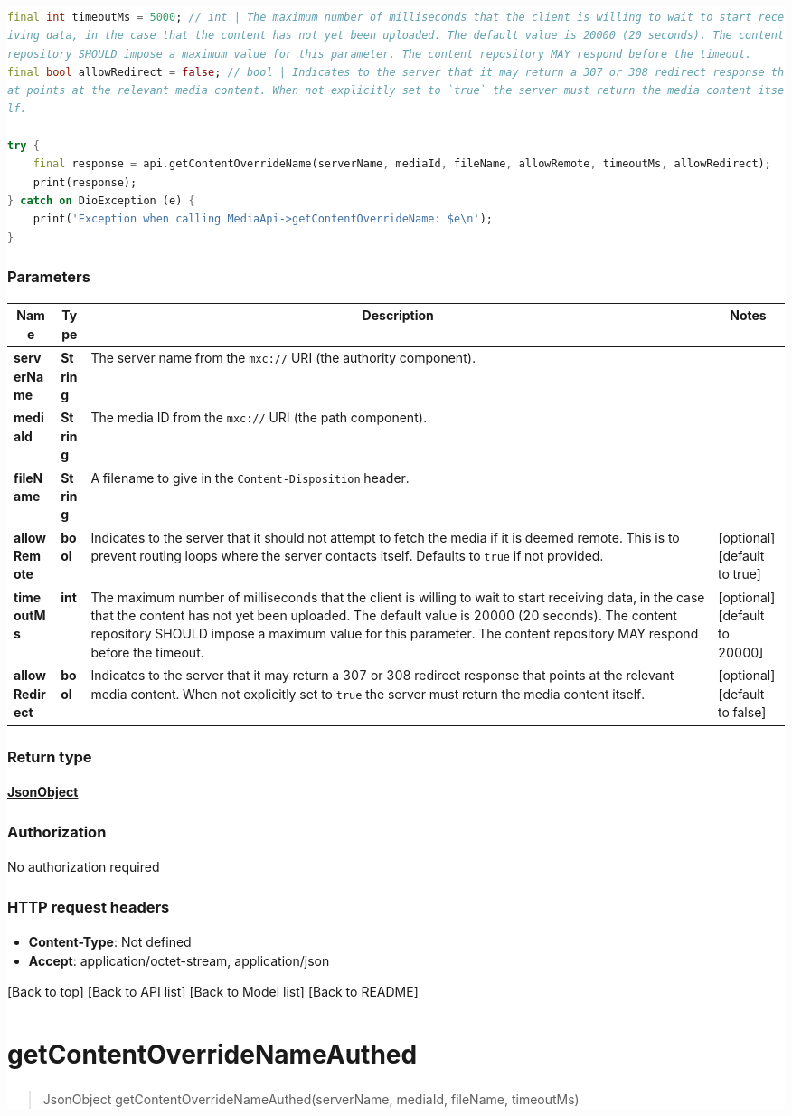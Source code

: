 ```dart
final int timeoutMs = 5000; // int | The maximum number of milliseconds that the client is willing to wait to start receiving data, in the case that the content has not yet been uploaded. The default value is 20000 (20 seconds). The content repository SHOULD impose a maximum value for this parameter. The content repository MAY respond before the timeout. 
final bool allowRedirect = false; // bool | Indicates to the server that it may return a 307 or 308 redirect response that points at the relevant media content. When not explicitly set to `true` the server must return the media content itself. 

try {
    final response = api.getContentOverrideName(serverName, mediaId, fileName, allowRemote, timeoutMs, allowRedirect);
    print(response);
} catch on DioException (e) {
    print('Exception when calling MediaApi->getContentOverrideName: $e\n');
}
```

### Parameters

Name | Type | Description  | Notes
------------- | ------------- | ------------- | -------------
 **serverName** | **String**| The server name from the `mxc://` URI (the authority component).  | 
 **mediaId** | **String**| The media ID from the `mxc://` URI (the path component).  | 
 **fileName** | **String**| A filename to give in the `Content-Disposition` header. | 
 **allowRemote** | **bool**| Indicates to the server that it should not attempt to fetch the media if it is deemed remote. This is to prevent routing loops where the server contacts itself.  Defaults to `true` if not provided. | [optional] [default to true]
 **timeoutMs** | **int**| The maximum number of milliseconds that the client is willing to wait to start receiving data, in the case that the content has not yet been uploaded. The default value is 20000 (20 seconds). The content repository SHOULD impose a maximum value for this parameter. The content repository MAY respond before the timeout.  | [optional] [default to 20000]
 **allowRedirect** | **bool**| Indicates to the server that it may return a 307 or 308 redirect response that points at the relevant media content. When not explicitly set to `true` the server must return the media content itself.  | [optional] [default to false]

### Return type

[**JsonObject**](JsonObject.md)

### Authorization

No authorization required

### HTTP request headers

 - **Content-Type**: Not defined
 - **Accept**: application/octet-stream, application/json

[[Back to top]](#) [[Back to API list]](../README.md#documentation-for-api-endpoints) [[Back to Model list]](../README.md#documentation-for-models) [[Back to README]](../README.md)

# **getContentOverrideNameAuthed**
> JsonObject getContentOverrideNameAuthed(serverName, mediaId, fileName, timeoutMs)
